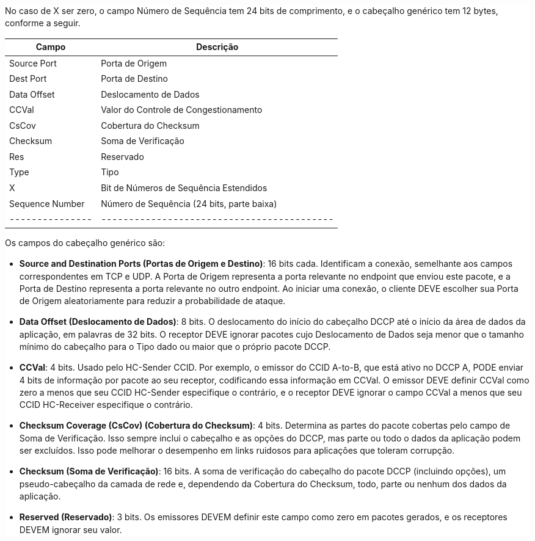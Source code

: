 No caso de X ser zero, o campo Número de Sequência tem 24 bits de comprimento, e o cabeçalho genérico tem 12 bytes, conforme a seguir.

| Campo           | Descrição                                  |
| --------------- | ------------------------------------------ |
| Source Port     | Porta de Origem                            |
| Dest Port       | Porta de Destino                           |
| Data Offset     | Deslocamento de Dados                      |
| CCVal           | Valor do Controle de Congestionamento      |
| CsCov           | Cobertura do Checksum                      |
| Checksum        | Soma de Verificação                        |
| Res             | Reservado                                  |
| Type            | Tipo                                       |
| X               | Bit de Números de Sequência Estendidos     |
| Sequence Number | Número de Sequência (24 bits, parte baixa) |
| --------------- | ------------------------------------------ |


Os campos do cabeçalho genérico são:

- **Source and Destination Ports (Portas de Origem e Destino)**: 16 bits cada. Identificam a conexão, semelhante aos campos correspondentes em TCP e UDP. A Porta de Origem representa a porta relevante no endpoint que enviou este pacote, e a Porta de Destino representa a porta relevante no outro endpoint. Ao iniciar uma conexão, o cliente DEVE escolher sua Porta de Origem aleatoriamente para reduzir a probabilidade de ataque.

- **Data Offset (Deslocamento de Dados)**: 8 bits. O deslocamento do início do cabeçalho DCCP até o início da área de dados da aplicação, em palavras de 32 bits. O receptor DEVE ignorar pacotes cujo Deslocamento de Dados seja menor que o tamanho mínimo do cabeçalho para o Tipo dado ou maior que o próprio pacote DCCP.

- **CCVal**: 4 bits. Usado pelo HC-Sender CCID. Por exemplo, o emissor do CCID A-to-B, que está ativo no DCCP A, PODE enviar 4 bits de informação por pacote ao seu receptor, codificando essa informação em CCVal. O emissor DEVE definir CCVal como zero a menos que seu CCID HC-Sender especifique o contrário, e o receptor DEVE ignorar o campo CCVal a menos que seu CCID HC-Receiver especifique o contrário.

- **Checksum Coverage (CsCov) (Cobertura do Checksum)**: 4 bits. Determina as partes do pacote cobertas pelo campo de Soma de Verificação. Isso sempre inclui o cabeçalho e as opções do DCCP, mas parte ou todo o dados da aplicação podem ser excluídos. Isso pode melhorar o desempenho em links ruidosos para aplicações que toleram corrupção.

- **Checksum (Soma de Verificação)**: 16 bits. A soma de verificação do cabeçalho do pacote DCCP (incluindo opções), um pseudo-cabeçalho da camada de rede e, dependendo da Cobertura do Checksum, todo, parte ou nenhum dos dados da aplicação.

- **Reserved (Reservado)**: 3 bits. Os emissores DEVEM definir este campo como zero em pacotes gerados, e os receptores DEVEM ignorar seu valor.

